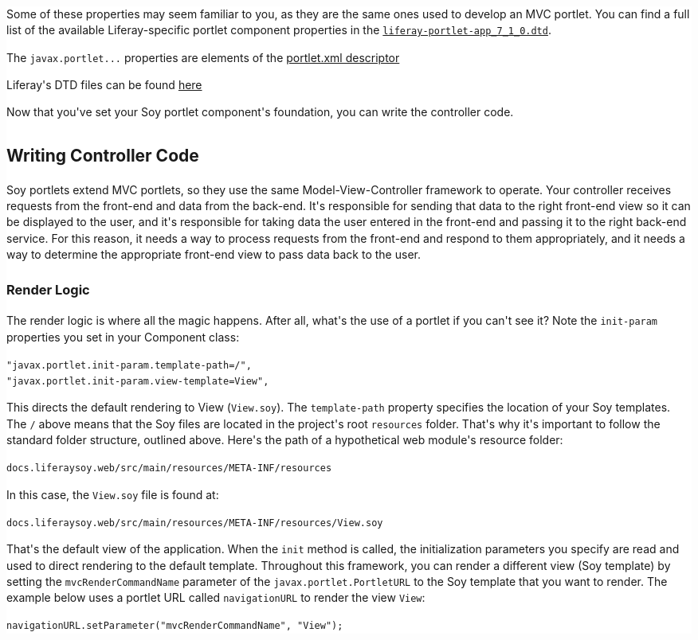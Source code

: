 Some of these properties may seem familiar to you, as they are the same ones 
used to develop an MVC portlet. You can find a full list of the available 
Liferay-specific portlet component properties in the 
[`liferay-portlet-app_7_1_0.dtd`](@platform-ref@/7.1-latest/definitions/liferay-portlet-app_7_1_0.dtd.html).

The `javax.portlet...` properties are elements of the 
[portlet.xml descriptor](http://java.sun.com/xml/ns/portlet/portlet-app_2_0.xsd)

Liferay's DTD files can be found 
[here](@platform-ref@/7.1-latest/definitions/)

Now that you've set your Soy portlet component's foundation, you can write the 
controller code.

## Writing Controller Code [](id=writing-controller-code)

Soy portlets extend MVC portlets, so they use the same Model-View-Controller 
framework to operate. Your controller receives requests from the front-end and 
data from the back-end. It's responsible for sending that data to the right 
front-end view so it can be displayed to the user, and it's responsible for 
taking data the user entered in the front-end and passing it to the right 
back-end service. For this reason, it needs a way to process requests from the 
front-end and respond to them appropriately, and it needs a way to determine the 
appropriate front-end view to pass data back to the user.

### Render Logic [](id=render-logic)

The render logic is where all the magic happens. After all, what's the use of a 
portlet if you can't see it? Note the `init-param` properties you set in your 
Component class:

    "javax.portlet.init-param.template-path=/",
    "javax.portlet.init-param.view-template=View",

This directs the default rendering to View (`View.soy`). The `template-path` 
property specifies the location of your Soy templates. The `/` above means that 
the Soy files are located in the project's root `resources` folder. That's why 
it's important to follow the standard folder structure, outlined above. Here's 
the path of a hypothetical web module's resource folder:

    docs.liferaysoy.web/src/main/resources/META-INF/resources

In this case, the `View.soy` file is found at:

    docs.liferaysoy.web/src/main/resources/META-INF/resources/View.soy

That's the default view of the application. When the `init` method is called, 
the initialization parameters you specify are read and used to direct rendering 
to the default template. Throughout this framework, you can render a different 
view (Soy template) by setting the `mvcRenderCommandName` parameter of the 
`javax.portlet.PortletURL` to the Soy template that you want to render. The 
example below uses a portlet URL called `navigationURL` to render the view 
`View`:

    navigationURL.setParameter("mvcRenderCommandName", "View");
